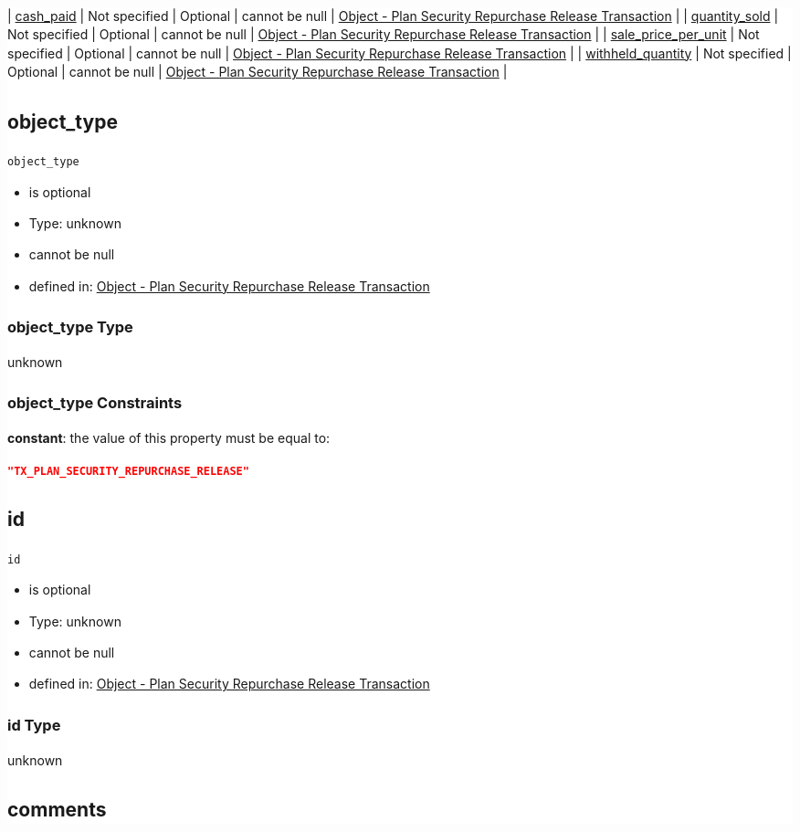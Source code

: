 | [cash_paid](#cash_paid)                     | Not specified | Optional | cannot be null | [Object - Plan Security Repurchase Release Transaction](plansecurityrepurchaserelease-properties-cash_paid.md "https://opencaptablecoalition.com/schema/objects/transactions/repurchase_release/plan_security_repurchase_release#/properties/cash_paid")                     |
| [quantity_sold](#quantity_sold)             | Not specified | Optional | cannot be null | [Object - Plan Security Repurchase Release Transaction](plansecurityrepurchaserelease-properties-quantity_sold.md "https://opencaptablecoalition.com/schema/objects/transactions/repurchase_release/plan_security_repurchase_release#/properties/quantity_sold")             |
| [sale_price_per_unit](#sale_price_per_unit) | Not specified | Optional | cannot be null | [Object - Plan Security Repurchase Release Transaction](plansecurityrepurchaserelease-properties-sale_price_per_unit.md "https://opencaptablecoalition.com/schema/objects/transactions/repurchase_release/plan_security_repurchase_release#/properties/sale_price_per_unit") |
| [withheld_quantity](#withheld_quantity)     | Not specified | Optional | cannot be null | [Object - Plan Security Repurchase Release Transaction](plansecurityrepurchaserelease-properties-withheld_quantity.md "https://opencaptablecoalition.com/schema/objects/transactions/repurchase_release/plan_security_repurchase_release#/properties/withheld_quantity")     |

## object_type



`object_type`

*   is optional

*   Type: unknown

*   cannot be null

*   defined in: [Object - Plan Security Repurchase Release Transaction](plansecurityrepurchaserelease-properties-object_type.md "https://opencaptablecoalition.com/schema/objects/transactions/repurchase_release/plan_security_repurchase_release#/properties/object_type")

### object_type Type

unknown

### object_type Constraints

**constant**: the value of this property must be equal to:

```json
"TX_PLAN_SECURITY_REPURCHASE_RELEASE"
```

## id



`id`

*   is optional

*   Type: unknown

*   cannot be null

*   defined in: [Object - Plan Security Repurchase Release Transaction](plansecurityrepurchaserelease-properties-id.md "https://opencaptablecoalition.com/schema/objects/transactions/repurchase_release/plan_security_repurchase_release#/properties/id")

### id Type

unknown

## comments
